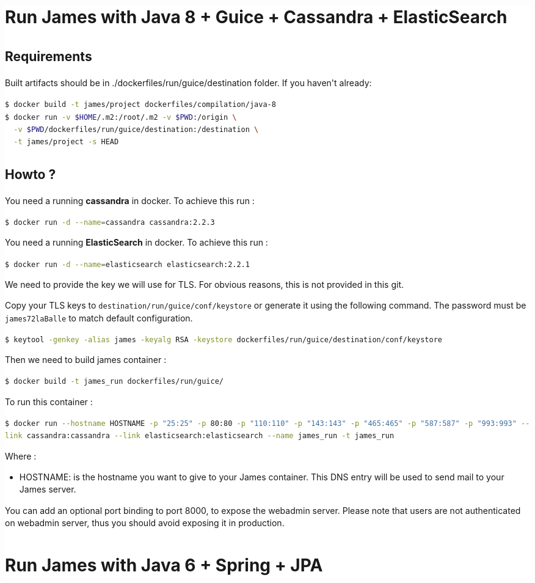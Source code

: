 
Run James with Java 8 + Guice + Cassandra + ElasticSearch
=========================================================

## Requirements
Built artifacts should be in ./dockerfiles/run/guice/destination folder.
If you haven't already:
```bash
$ docker build -t james/project dockerfiles/compilation/java-8
$ docker run -v $HOME/.m2:/root/.m2 -v $PWD:/origin \
  -v $PWD/dockerfiles/run/guice/destination:/destination \
  -t james/project -s HEAD
```

## Howto ?
You need a running **cassandra** in docker. To achieve this run :
```bash
$ docker run -d --name=cassandra cassandra:2.2.3
```

You need a running **ElasticSearch** in docker. To achieve this run :
```bash
$ docker run -d --name=elasticsearch elasticsearch:2.2.1
```

We need to provide the key we will use for TLS. For obvious reasons, this is not provided in this git.

Copy your TLS keys to `destination/run/guice/conf/keystore` or generate it using the following command. The password must be `james72laBalle` to match default configuration.
```bash
$ keytool -genkey -alias james -keyalg RSA -keystore dockerfiles/run/guice/destination/conf/keystore
```

Then we need to build james container :
```bash
$ docker build -t james_run dockerfiles/run/guice/
```

To run this container :
```bash
$ docker run --hostname HOSTNAME -p "25:25" -p 80:80 -p "110:110" -p "143:143" -p "465:465" -p "587:587" -p "993:993" --link cassandra:cassandra --link elasticsearch:elasticsearch --name james_run -t james_run
```

Where :
- HOSTNAME: is the hostname you want to give to your James container. This DNS entry will be used to send mail to your James server.

You can add an optional port binding to port 8000, to expose the webadmin server. Please note that users are not authenticated on webadmin server, thus you should avoid exposing it in production.

Run James with Java 6 + Spring + JPA
====================================
